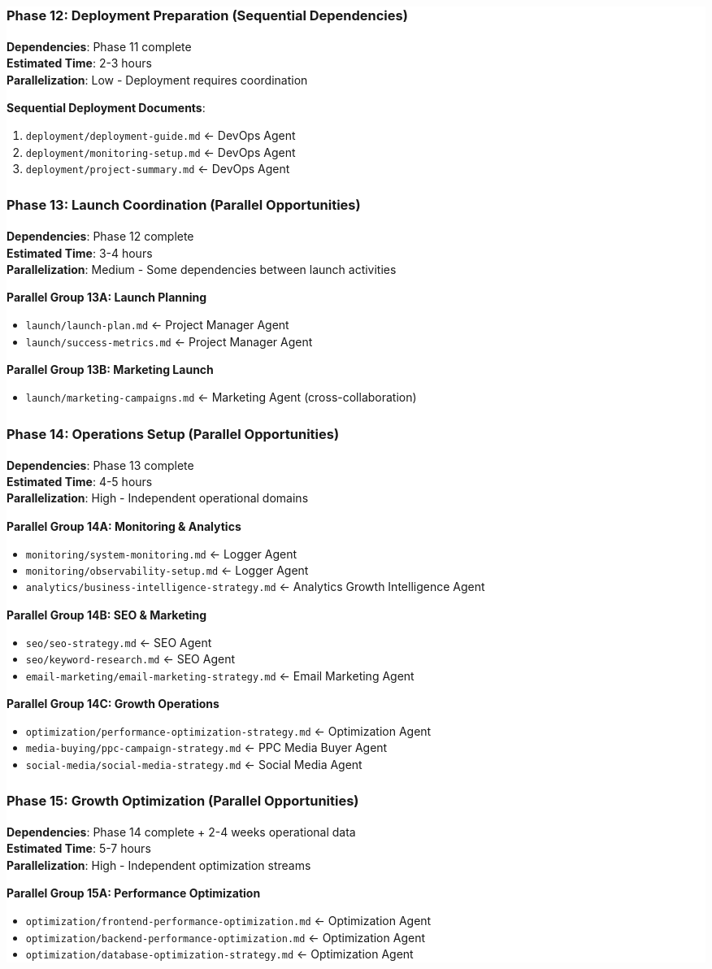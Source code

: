 ### Phase 12: Deployment Preparation (Sequential Dependencies)
**Dependencies**: Phase 11 complete  
**Estimated Time**: 2-3 hours  
**Parallelization**: Low - Deployment requires coordination

**Sequential Deployment Documents**:
1. `deployment/deployment-guide.md` ← DevOps Agent
2. `deployment/monitoring-setup.md` ← DevOps Agent
3. `deployment/project-summary.md` ← DevOps Agent

### Phase 13: Launch Coordination (Parallel Opportunities)
**Dependencies**: Phase 12 complete  
**Estimated Time**: 3-4 hours  
**Parallelization**: Medium - Some dependencies between launch activities

**Parallel Group 13A: Launch Planning**
- `launch/launch-plan.md` ← Project Manager Agent
- `launch/success-metrics.md` ← Project Manager Agent

**Parallel Group 13B: Marketing Launch**
- `launch/marketing-campaigns.md` ← Marketing Agent (cross-collaboration)

### Phase 14: Operations Setup (Parallel Opportunities)
**Dependencies**: Phase 13 complete  
**Estimated Time**: 4-5 hours  
**Parallelization**: High - Independent operational domains

**Parallel Group 14A: Monitoring & Analytics**
- `monitoring/system-monitoring.md` ← Logger Agent
- `monitoring/observability-setup.md` ← Logger Agent
- `analytics/business-intelligence-strategy.md` ← Analytics Growth Intelligence Agent

**Parallel Group 14B: SEO & Marketing**
- `seo/seo-strategy.md` ← SEO Agent
- `seo/keyword-research.md` ← SEO Agent
- `email-marketing/email-marketing-strategy.md` ← Email Marketing Agent

**Parallel Group 14C: Growth Operations**
- `optimization/performance-optimization-strategy.md` ← Optimization Agent
- `media-buying/ppc-campaign-strategy.md` ← PPC Media Buyer Agent
- `social-media/social-media-strategy.md` ← Social Media Agent

### Phase 15: Growth Optimization (Parallel Opportunities)
**Dependencies**: Phase 14 complete + 2-4 weeks operational data  
**Estimated Time**: 5-7 hours  
**Parallelization**: High - Independent optimization streams

**Parallel Group 15A: Performance Optimization**
- `optimization/frontend-performance-optimization.md` ← Optimization Agent
- `optimization/backend-performance-optimization.md` ← Optimization Agent
- `optimization/database-optimization-strategy.md` ← Optimization Agent
